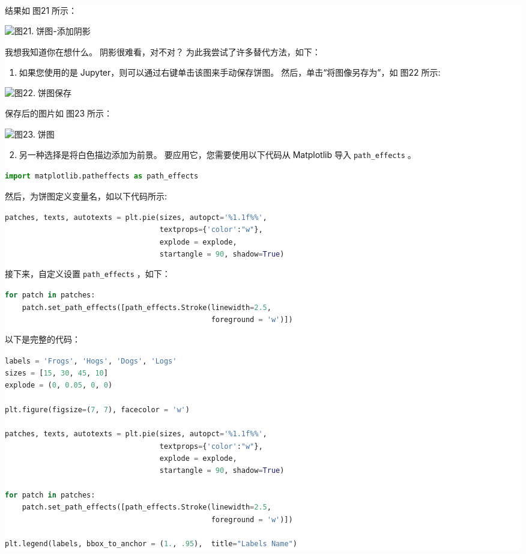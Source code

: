结果如 图21 所示：

![图21. 饼图-添加阴影](https://tva1.sinaimg.cn/large/0081Kckwly1gkakcwky7fj311t0u0gon.jpg)

我想我知道你在想什么。 阴影很难看，对不对？ 为此我尝试了许多替代方法，如下：

1. 如果您使用的是 Jupyter，则可以通过右键单击该图来手动保存饼图。 然后，单击“将图像另存为”，如 图22 所示:

![图22. 饼图保存](https://tva1.sinaimg.cn/large/0081Kckwly1gkakda3jg2j30nk0h1q4w.jpg)

保存后的图片如 图23 所示：

![图23. 饼图](https://tva1.sinaimg.cn/large/0081Kckwly1gkakdgn1bnj30dt0aymxh.jpg)

2. 另一种选择是将白色描边添加为前景。 要应用它，您需要使用以下代码从 Matplotlib 导入 `path_effects` 。

```python
import matplotlib.patheffects as path_effects
```

然后，为饼图定义变量名，如以下代码所示:

```python
patches, texts, autotexts = plt.pie(sizes, autopct='%1.1f%%', 
                                    textprops={'color':"w"}, 
                                    explode = explode, 
                                    startangle = 90, shadow=True)
```

接下来，自定义设置 `path_effects` ，如下：

```python
for patch in patches:
    patch.set_path_effects([path_effects.Stroke(linewidth=2.5, 
                                                foreground = 'w')])
```

以下是完整的代码：

```python
labels = 'Frogs', 'Hogs', 'Dogs', 'Logs'
sizes = [15, 30, 45, 10]
explode = (0, 0.05, 0, 0)

plt.figure(figsize=(7, 7), facecolor = 'w')

patches, texts, autotexts = plt.pie(sizes, autopct='%1.1f%%', 
                                    textprops={'color':"w"}, 
                                    explode = explode, 
                                    startangle = 90, shadow=True)

for patch in patches:
    patch.set_path_effects([path_effects.Stroke(linewidth=2.5, 
                                                foreground = 'w')])

plt.legend(labels, bbox_to_anchor = (1., .95),  title="Labels Name")
```

